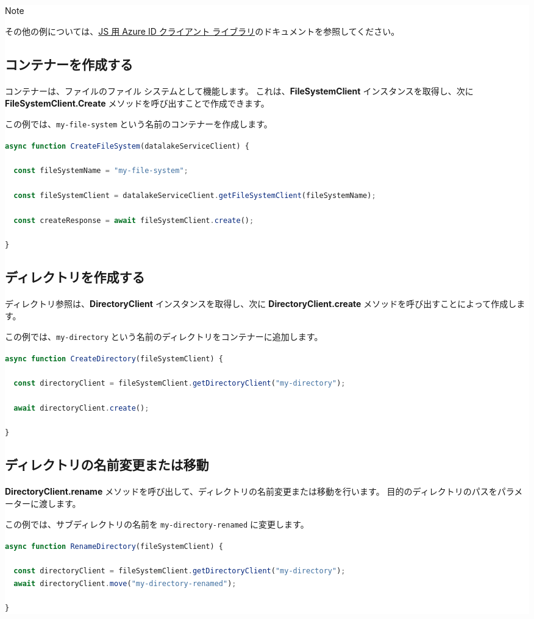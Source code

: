 > [!NOTE]
> その他の例については、[JS 用 Azure ID クライアント ライブラリ](https://www.npmjs.com/package/@azure/identity)のドキュメントを参照してください。

## <a name="create-a-container"></a>コンテナーを作成する

コンテナーは、ファイルのファイル システムとして機能します。 これは、**FileSystemClient** インスタンスを取得し、次に **FileSystemClient.Create** メソッドを呼び出すことで作成できます。

この例では、`my-file-system` という名前のコンテナーを作成します。

```javascript
async function CreateFileSystem(datalakeServiceClient) {

  const fileSystemName = "my-file-system";

  const fileSystemClient = datalakeServiceClient.getFileSystemClient(fileSystemName);

  const createResponse = await fileSystemClient.create();

}
```

## <a name="create-a-directory"></a>ディレクトリを作成する

ディレクトリ参照は、**DirectoryClient** インスタンスを取得し、次に **DirectoryClient.create** メソッドを呼び出すことによって作成します。

この例では、`my-directory` という名前のディレクトリをコンテナーに追加します。

```javascript
async function CreateDirectory(fileSystemClient) {

  const directoryClient = fileSystemClient.getDirectoryClient("my-directory");

  await directoryClient.create();

}
```

## <a name="rename-or-move-a-directory"></a>ディレクトリの名前変更または移動

**DirectoryClient.rename** メソッドを呼び出して、ディレクトリの名前変更または移動を行います。 目的のディレクトリのパスをパラメーターに渡します。

この例では、サブディレクトリの名前を `my-directory-renamed` に変更します。

```javascript
async function RenameDirectory(fileSystemClient) {

  const directoryClient = fileSystemClient.getDirectoryClient("my-directory");
  await directoryClient.move("my-directory-renamed");

}
```
